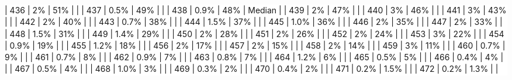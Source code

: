 | 436 | 2% | 51% |  |
| 437 | 0.5% | 49% |  |
| 438 | 0.9% | 48% | Median |
| 439 | 2% | 47% |  |
| 440 | 3% | 46% |  |
| 441 | 3% | 43% |  |
| 442 | 2% | 40% |  |
| 443 | 0.7% | 38% |  |
| 444 | 1.5% | 37% |  |
| 445 | 1.0% | 36% |  |
| 446 | 2% | 35% |  |
| 447 | 2% | 33% |  |
| 448 | 1.5% | 31% |  |
| 449 | 1.4% | 29% |  |
| 450 | 2% | 28% |  |
| 451 | 2% | 26% |  |
| 452 | 2% | 24% |  |
| 453 | 3% | 22% |  |
| 454 | 0.9% | 19% |  |
| 455 | 1.2% | 18% |  |
| 456 | 2% | 17% |  |
| 457 | 2% | 15% |  |
| 458 | 2% | 14% |  |
| 459 | 3% | 11% |  |
| 460 | 0.7% | 9% |  |
| 461 | 0.7% | 8% |  |
| 462 | 0.9% | 7% |  |
| 463 | 0.8% | 7% |  |
| 464 | 1.2% | 6% |  |
| 465 | 0.5% | 5% |  |
| 466 | 0.4% | 4% |  |
| 467 | 0.5% | 4% |  |
| 468 | 1.0% | 3% |  |
| 469 | 0.3% | 2% |  |
| 470 | 0.4% | 2% |  |
| 471 | 0.2% | 1.5% |  |
| 472 | 0.2% | 1.3% |  |